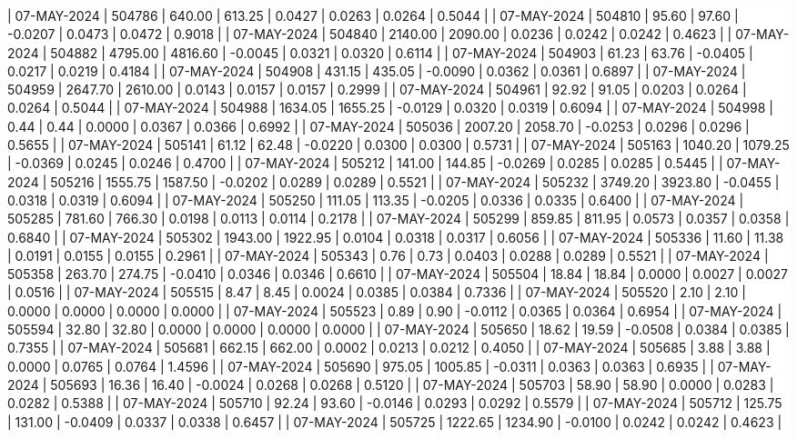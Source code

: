 | 07-MAY-2024 | 504786 | 640.00 | 613.25 | 0.0427 | 0.0263 | 0.0264 | 0.5044 |
| 07-MAY-2024 | 504810 | 95.60 | 97.60 | -0.0207 | 0.0473 | 0.0472 | 0.9018 |
| 07-MAY-2024 | 504840 | 2140.00 | 2090.00 | 0.0236 | 0.0242 | 0.0242 | 0.4623 |
| 07-MAY-2024 | 504882 | 4795.00 | 4816.60 | -0.0045 | 0.0321 | 0.0320 | 0.6114 |
| 07-MAY-2024 | 504903 | 61.23 | 63.76 | -0.0405 | 0.0217 | 0.0219 | 0.4184 |
| 07-MAY-2024 | 504908 | 431.15 | 435.05 | -0.0090 | 0.0362 | 0.0361 | 0.6897 |
| 07-MAY-2024 | 504959 | 2647.70 | 2610.00 | 0.0143 | 0.0157 | 0.0157 | 0.2999 |
| 07-MAY-2024 | 504961 | 92.92 | 91.05 | 0.0203 | 0.0264 | 0.0264 | 0.5044 |
| 07-MAY-2024 | 504988 | 1634.05 | 1655.25 | -0.0129 | 0.0320 | 0.0319 | 0.6094 |
| 07-MAY-2024 | 504998 | 0.44 | 0.44 | 0.0000 | 0.0367 | 0.0366 | 0.6992 |
| 07-MAY-2024 | 505036 | 2007.20 | 2058.70 | -0.0253 | 0.0296 | 0.0296 | 0.5655 |
| 07-MAY-2024 | 505141 | 61.12 | 62.48 | -0.0220 | 0.0300 | 0.0300 | 0.5731 |
| 07-MAY-2024 | 505163 | 1040.20 | 1079.25 | -0.0369 | 0.0245 | 0.0246 | 0.4700 |
| 07-MAY-2024 | 505212 | 141.00 | 144.85 | -0.0269 | 0.0285 | 0.0285 | 0.5445 |
| 07-MAY-2024 | 505216 | 1555.75 | 1587.50 | -0.0202 | 0.0289 | 0.0289 | 0.5521 |
| 07-MAY-2024 | 505232 | 3749.20 | 3923.80 | -0.0455 | 0.0318 | 0.0319 | 0.6094 |
| 07-MAY-2024 | 505250 | 111.05 | 113.35 | -0.0205 | 0.0336 | 0.0335 | 0.6400 |
| 07-MAY-2024 | 505285 | 781.60 | 766.30 | 0.0198 | 0.0113 | 0.0114 | 0.2178 |
| 07-MAY-2024 | 505299 | 859.85 | 811.95 | 0.0573 | 0.0357 | 0.0358 | 0.6840 |
| 07-MAY-2024 | 505302 | 1943.00 | 1922.95 | 0.0104 | 0.0318 | 0.0317 | 0.6056 |
| 07-MAY-2024 | 505336 | 11.60 | 11.38 | 0.0191 | 0.0155 | 0.0155 | 0.2961 |
| 07-MAY-2024 | 505343 | 0.76 | 0.73 | 0.0403 | 0.0288 | 0.0289 | 0.5521 |
| 07-MAY-2024 | 505358 | 263.70 | 274.75 | -0.0410 | 0.0346 | 0.0346 | 0.6610 |
| 07-MAY-2024 | 505504 | 18.84 | 18.84 | 0.0000 | 0.0027 | 0.0027 | 0.0516 |
| 07-MAY-2024 | 505515 | 8.47 | 8.45 | 0.0024 | 0.0385 | 0.0384 | 0.7336 |
| 07-MAY-2024 | 505520 | 2.10 | 2.10 | 0.0000 | 0.0000 | 0.0000 | 0.0000 |
| 07-MAY-2024 | 505523 | 0.89 | 0.90 | -0.0112 | 0.0365 | 0.0364 | 0.6954 |
| 07-MAY-2024 | 505594 | 32.80 | 32.80 | 0.0000 | 0.0000 | 0.0000 | 0.0000 |
| 07-MAY-2024 | 505650 | 18.62 | 19.59 | -0.0508 | 0.0384 | 0.0385 | 0.7355 |
| 07-MAY-2024 | 505681 | 662.15 | 662.00 | 0.0002 | 0.0213 | 0.0212 | 0.4050 |
| 07-MAY-2024 | 505685 | 3.88 | 3.88 | 0.0000 | 0.0765 | 0.0764 | 1.4596 |
| 07-MAY-2024 | 505690 | 975.05 | 1005.85 | -0.0311 | 0.0363 | 0.0363 | 0.6935 |
| 07-MAY-2024 | 505693 | 16.36 | 16.40 | -0.0024 | 0.0268 | 0.0268 | 0.5120 |
| 07-MAY-2024 | 505703 | 58.90 | 58.90 | 0.0000 | 0.0283 | 0.0282 | 0.5388 |
| 07-MAY-2024 | 505710 | 92.24 | 93.60 | -0.0146 | 0.0293 | 0.0292 | 0.5579 |
| 07-MAY-2024 | 505712 | 125.75 | 131.00 | -0.0409 | 0.0337 | 0.0338 | 0.6457 |
| 07-MAY-2024 | 505725 | 1222.65 | 1234.90 | -0.0100 | 0.0242 | 0.0242 | 0.4623 |